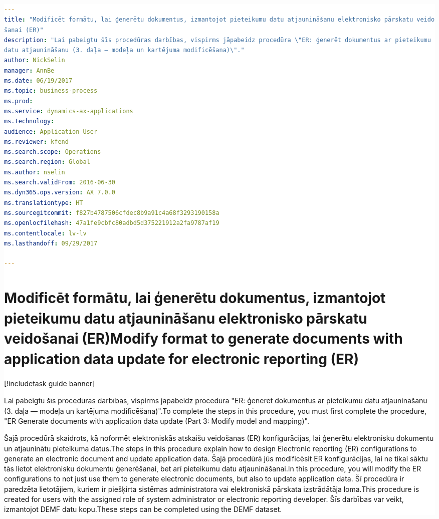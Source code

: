 ```yaml
--- 
title: "Modificēt formātu, lai ģenerētu dokumentus, izmantojot pieteikumu datu atjaunināšanu elektronisko pārskatu veidošanai (ER)"
description: "Lai pabeigtu šīs procedūras darbības, vispirms jāpabeidz procedūra \"ER: ģenerēt dokumentus ar pieteikumu datu atjaunināšanu (3. daļa — modeļa un kartējuma modificēšana)\"."
author: NickSelin
manager: AnnBe
ms.date: 06/19/2017
ms.topic: business-process
ms.prod: 
ms.service: dynamics-ax-applications
ms.technology: 
audience: Application User
ms.reviewer: kfend
ms.search.scope: Operations
ms.search.region: Global
ms.author: nselin
ms.search.validFrom: 2016-06-30
ms.dyn365.ops.version: AX 7.0.0
ms.translationtype: HT
ms.sourcegitcommit: f827b4787506cfdec8b9a91c4a68f3293190158a
ms.openlocfilehash: 47a1fe9cbfc80adbd5d375221912a2fa9787af19
ms.contentlocale: lv-lv
ms.lasthandoff: 09/29/2017

---
```

# <a name="modify-format-to-generate-documents-with-application-data-update-for-electronic-reporting-er"></a><span data-ttu-id="e0ea8-103">Modificēt formātu, lai ģenerētu dokumentus, izmantojot pieteikumu datu atjaunināšanu elektronisko pārskatu veidošanai (ER)</span><span class="sxs-lookup"><span data-stu-id="e0ea8-103">Modify format to generate documents with application data update for electronic reporting (ER)</span></span>

[!include[task guide banner](../../includes/task-guide-banner.md)]

<span data-ttu-id="e0ea8-104">Lai pabeigtu šīs procedūras darbības, vispirms jāpabeidz procedūra "ER: ģenerēt dokumentus ar pieteikumu datu atjaunināšanu (3. daļa — modeļa un kartējuma modificēšana)".</span><span class="sxs-lookup"><span data-stu-id="e0ea8-104">To complete the steps in this procedure, you must first complete the procedure, "ER Generate documents with application data update (Part 3: Modify model and mapping)".</span></span>

<span data-ttu-id="e0ea8-105">Šajā procedūrā skaidrots, kā noformēt elektroniskās atskaišu veidošanas (ER) konfigurācijas, lai ģenerētu elektronisku dokumentu un atjauninātu pieteikuma datus.</span><span class="sxs-lookup"><span data-stu-id="e0ea8-105">The steps in this procedure explain how to design Electronic reporting (ER) configurations to generate an electronic document and update application data.</span></span> <span data-ttu-id="e0ea8-106">Šajā procedūrā jūs modificēsit ER konfigurācijas, lai ne tikai sāktu tās lietot elektronisku dokumentu ģenerēšanai, bet arī pieteikumu datu atjaunināšanai.</span><span class="sxs-lookup"><span data-stu-id="e0ea8-106">In this procedure, you will modify the ER configurations to not just use them to generate electronic documents, but also to update application data.</span></span> <span data-ttu-id="e0ea8-107">Šī procedūra ir paredzēta lietotājiem, kuriem ir piešķirta sistēmas administratora vai elektroniskā pārskata izstrādātāja loma.</span><span class="sxs-lookup"><span data-stu-id="e0ea8-107">This procedure is created for users with the assigned role of system administrator or electronic reporting developer.</span></span> <span data-ttu-id="e0ea8-108">Šīs darbības var veikt, izmantojot DEMF datu kopu.</span><span class="sxs-lookup"><span data-stu-id="e0ea8-108">These steps can be completed using the DEMF dataset.</span></span>
